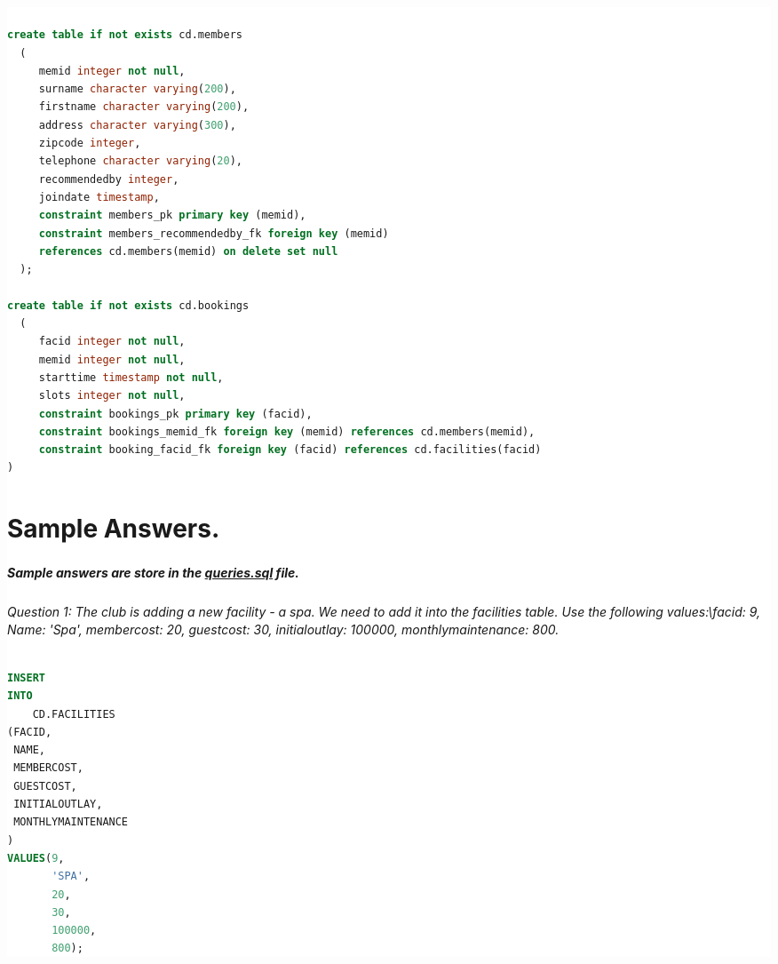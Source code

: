 ```sql
   
create table if not exists cd.members
  (
  	 memid integer not null,
  	 surname character varying(200),
  	 firstname character varying(200),
  	 address character varying(300),
  	 zipcode integer,
  	 telephone character varying(20),
  	 recommendedby integer,
  	 joindate timestamp,
  	 constraint members_pk primary key (memid),
  	 constraint members_recommendedby_fk foreign key (memid)
  	 references cd.members(memid) on delete set null
  );
 
create table if not exists cd.bookings
  (
     facid integer not null,
     memid integer not null,
     starttime timestamp not null,
     slots integer not null,
     constraint bookings_pk primary key (facid),
     constraint bookings_memid_fk foreign key (memid) references cd.members(memid),
     constraint booking_facid_fk foreign key (facid) references cd.facilities(facid)
)
```

# Sample Answers.
##### Sample answers are store in the [queries.sql](./queries.sql) file.

###### Question 1: The club is adding a new facility - a spa. We need to add it into the facilities table. Use the following values:\facid: 9, Name: 'Spa', membercost: 20, guestcost: 30, initialoutlay: 100000, monthlymaintenance: 800.

```sql
INSERT
INTO
    CD.FACILITIES
(FACID,
 NAME,
 MEMBERCOST,
 GUESTCOST,
 INITIALOUTLAY,
 MONTHLYMAINTENANCE
)
VALUES(9,
       'SPA',
       20,
       30,
       100000,
       800);
```

